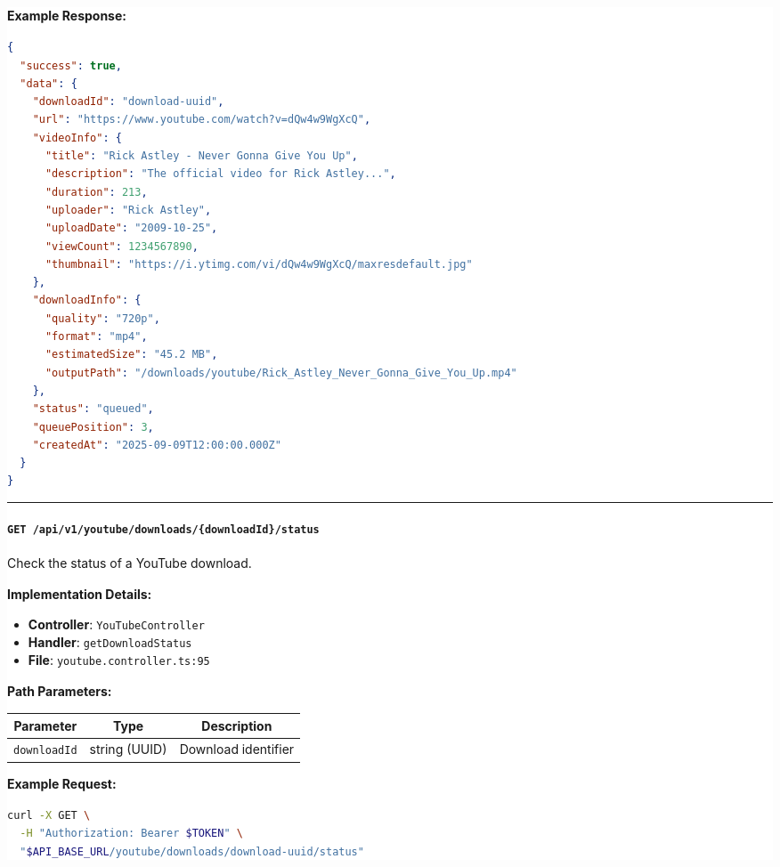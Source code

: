 **Example Response:**

```json
{
  "success": true,
  "data": {
    "downloadId": "download-uuid",
    "url": "https://www.youtube.com/watch?v=dQw4w9WgXcQ",
    "videoInfo": {
      "title": "Rick Astley - Never Gonna Give You Up",
      "description": "The official video for Rick Astley...",
      "duration": 213,
      "uploader": "Rick Astley",
      "uploadDate": "2009-10-25",
      "viewCount": 1234567890,
      "thumbnail": "https://i.ytimg.com/vi/dQw4w9WgXcQ/maxresdefault.jpg"
    },
    "downloadInfo": {
      "quality": "720p",
      "format": "mp4",
      "estimatedSize": "45.2 MB",
      "outputPath": "/downloads/youtube/Rick_Astley_Never_Gonna_Give_You_Up.mp4"
    },
    "status": "queued",
    "queuePosition": 3,
    "createdAt": "2025-09-09T12:00:00.000Z"
  }
}
```

---

#### `GET /api/v1/youtube/downloads/{downloadId}/status`

Check the status of a YouTube download.

**Implementation Details:**
- **Controller**: `YouTubeController`
- **Handler**: `getDownloadStatus`
- **File**: `youtube.controller.ts:95`

**Path Parameters:**

| Parameter | Type | Description |
|-----------|------|-------------|
| `downloadId` | string (UUID) | Download identifier |

**Example Request:**

```bash
curl -X GET \
  -H "Authorization: Bearer $TOKEN" \
  "$API_BASE_URL/youtube/downloads/download-uuid/status"
```
